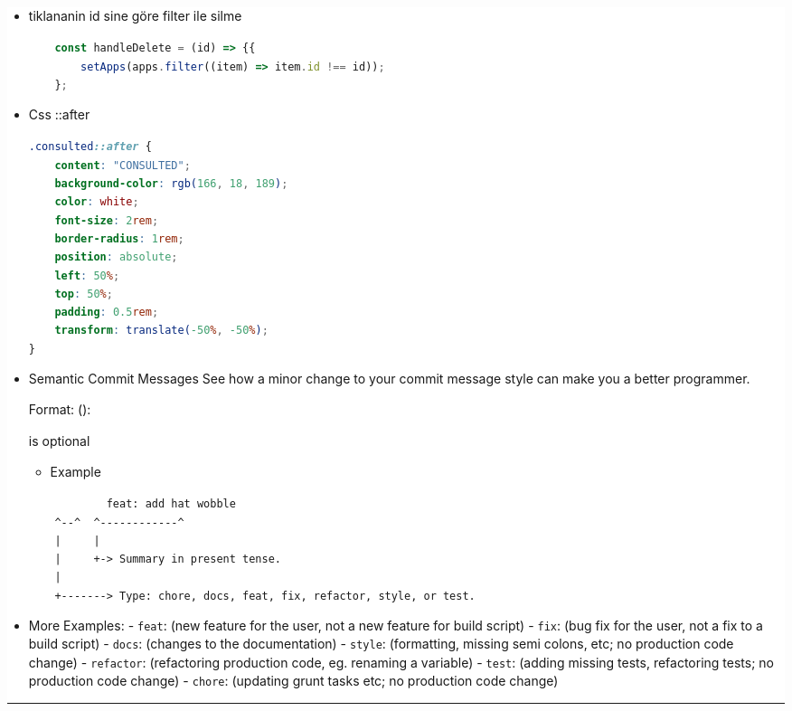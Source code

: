 -   tiklananin id sine göre filter ile silme

    ```jsx
        const handleDelete = (id) => {{
            setApps(apps.filter((item) => item.id !== id));
        };
    ```

-   Css ::after

    ```css
    .consulted::after {
        content: "CONSULTED";
        background-color: rgb(166, 18, 189);
        color: white;
        font-size: 2rem;
        border-radius: 1rem;
        position: absolute;
        left: 50%;
        top: 50%;
        padding: 0.5rem;
        transform: translate(-50%, -50%);
    }
    ```

-   Semantic Commit Messages
    See how a minor change to your commit message style can make you a better programmer.

    Format: <type>(<scope>): <subject>

    <scope> is optional

    -   Example

    ```
                feat: add hat wobble
        ^--^  ^------------^
        |     |
        |     +-> Summary in present tense.
        |
        +-------> Type: chore, docs, feat, fix, refactor, style, or test.
    ```

- More Examples:
       -   `feat`: (new feature for the user, not a new feature for build script)
      -   `fix`: (bug fix for the user, not a fix to a build script)
       -   `docs`: (changes to the documentation)
       -   `style`: (formatting, missing semi colons, etc; no production code change)
      -   `refactor`: (refactoring production code, eg. renaming a variable)
      -   `test`: (adding missing tests, refactoring tests; no production code change)
      -   `chore`: (updating grunt tasks etc; no production code change)

---
